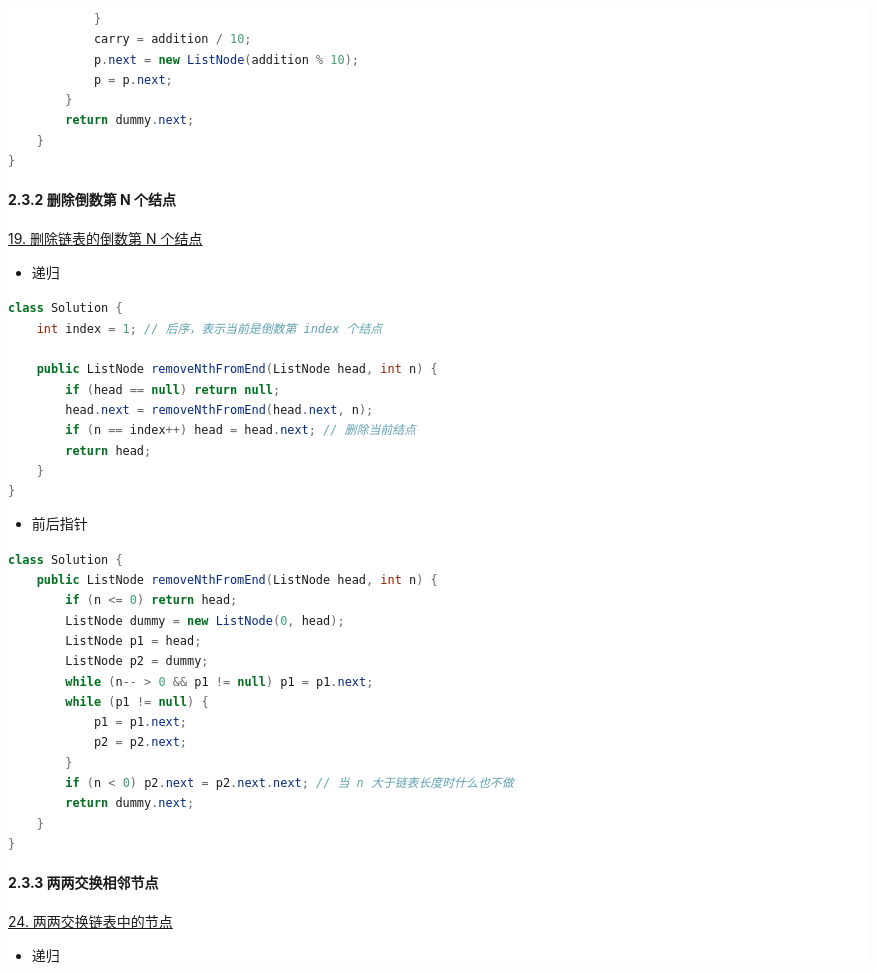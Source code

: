 ```java
            }
            carry = addition / 10;
            p.next = new ListNode(addition % 10);
            p = p.next;
        }
        return dummy.next;
    }
}
```

#### 2.3.2 删除倒数第 N 个结点

[19. 删除链表的倒数第 N 个结点](https://leetcode.cn/problems/remove-nth-node-from-end-of-list/)

- 递归

```java
class Solution {
    int index = 1; // 后序，表示当前是倒数第 index 个结点

    public ListNode removeNthFromEnd(ListNode head, int n) {
        if (head == null) return null;
        head.next = removeNthFromEnd(head.next, n);
        if (n == index++) head = head.next; // 删除当前结点
        return head;
    }
}
```

- 前后指针

```java
class Solution {
    public ListNode removeNthFromEnd(ListNode head, int n) {
        if (n <= 0) return head;
        ListNode dummy = new ListNode(0, head);
        ListNode p1 = head;
        ListNode p2 = dummy;
        while (n-- > 0 && p1 != null) p1 = p1.next;
        while (p1 != null) {
            p1 = p1.next;
            p2 = p2.next;
        }
        if (n < 0) p2.next = p2.next.next; // 当 n 大于链表长度时什么也不做
        return dummy.next;
    }
}
```

#### 2.3.3 两两交换相邻节点

[24. 两两交换链表中的节点](https://leetcode.cn/problems/swap-nodes-in-pairs/)

- 递归
